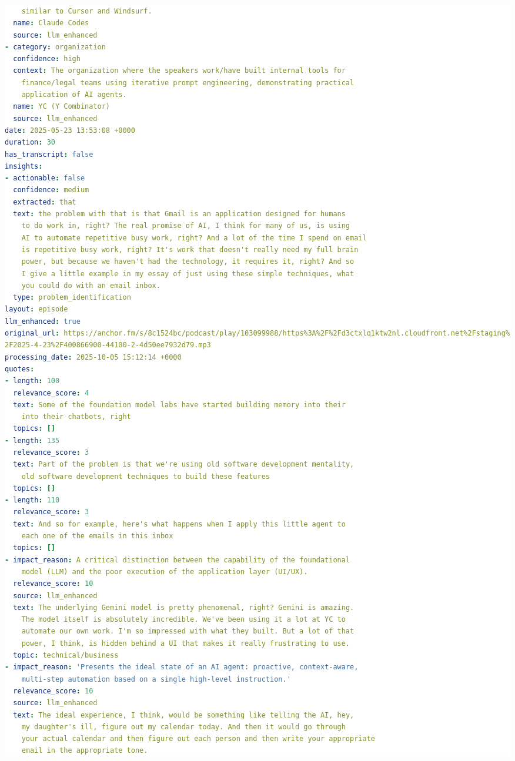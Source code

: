 ```yaml
    similar to Cursor and Windsurf.
  name: Claude Codes
  source: llm_enhanced
- category: organization
  confidence: high
  context: The organization where the speakers work/have built internal tools for
    finance/legal teams using iterative prompt engineering, demonstrating practical
    application of AI agents.
  name: YC (Y Combinator)
  source: llm_enhanced
date: 2025-05-23 13:53:08 +0000
duration: 30
has_transcript: false
insights:
- actionable: false
  confidence: medium
  extracted: that
  text: the problem with that is that Gmail is an application designed for humans
    to do work in, right? The real promise of AI, I think for many of us, is using
    AI to automate repetitive busy work, right? And a lot of the time I spend on email
    is repetitive busy work, right? It's work that doesn't really need my full brain
    power, but because we haven't had the technology, it requires it, right? And so
    I give a little example in my essay of just using these simple techniques, what
    you could do with an email inbox.
  type: problem_identification
layout: episode
llm_enhanced: true
original_url: https://anchor.fm/s/8c1524bc/podcast/play/103099988/https%3A%2F%2Fd3ctxlq1ktw2nl.cloudfront.net%2Fstaging%2F2025-4-23%2F400866900-44100-2-4d50ee7932d79.mp3
processing_date: 2025-10-05 15:12:14 +0000
quotes:
- length: 100
  relevance_score: 4
  text: Some of the foundation model labs have started building memory into their
    into their chatbots, right
  topics: []
- length: 135
  relevance_score: 3
  text: Part of the problem is that we're using old software development mentality,
    old software development techniques to build these features
  topics: []
- length: 110
  relevance_score: 3
  text: And so for example, here's what happens when I apply this little agent to
    each one of the emails in this inbox
  topics: []
- impact_reason: A critical distinction between the capability of the foundational
    model (LLM) and the poor execution of the application layer (UI/UX).
  relevance_score: 10
  source: llm_enhanced
  text: The underlying Gemini model is pretty phenomenal, right? Gemini is amazing.
    The model itself is absolutely incredible. We've been using it a lot at YC to
    automate our own work. I'm so impressed with what they built. But a lot of that
    power, I think, is hidden behind a UI that makes it really frustrating to use.
  topic: technical/business
- impact_reason: 'Presents the ideal state of an AI agent: proactive, context-aware,
    multi-step automation based on a single high-level instruction.'
  relevance_score: 10
  source: llm_enhanced
  text: The ideal experience, I think, would be something like telling the AI, hey,
    my daughter's ill, figure out my calendar today. And then it would go through
    your actual calendar and then figure out each person and then write your appropriate
    email in the appropriate tone.
```